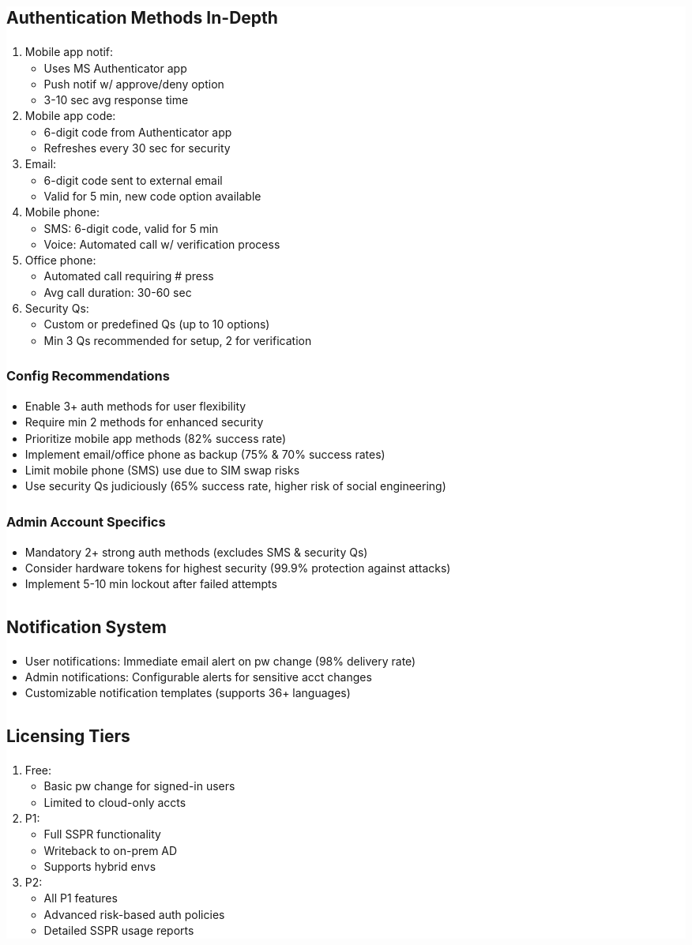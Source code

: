 ## Authentication Methods In-Depth
1. Mobile app notif: 
   - Uses MS Authenticator app
   - Push notif w/ approve/deny option
   - 3-10 sec avg response time
2. Mobile app code: 
   - 6-digit code from Authenticator app
   - Refreshes every 30 sec for security
3. Email: 
   - 6-digit code sent to external email
   - Valid for 5 min, new code option available
4. Mobile phone: 
   - SMS: 6-digit code, valid for 5 min
   - Voice: Automated call w/ verification process
5. Office phone: 
   - Automated call requiring # press
   - Avg call duration: 30-60 sec
6. Security Qs: 
   - Custom or predefined Qs (up to 10 options)
   - Min 3 Qs recommended for setup, 2 for verification

### Config Recommendations
- Enable 3+ auth methods for user flexibility
- Require min 2 methods for enhanced security
- Prioritize mobile app methods (82% success rate)
- Implement email/office phone as backup (75% & 70% success rates)
- Limit mobile phone (SMS) use due to SIM swap risks
- Use security Qs judiciously (65% success rate, higher risk of social engineering)

### Admin Account Specifics
- Mandatory 2+ strong auth methods (excludes SMS & security Qs)
- Consider hardware tokens for highest security (99.9% protection against attacks)
- Implement 5-10 min lockout after failed attempts

## Notification System
- User notifications: Immediate email alert on pw change (98% delivery rate)
- Admin notifications: Configurable alerts for sensitive acct changes
- Customizable notification templates (supports 36+ languages)

## Licensing Tiers
1. Free: 
   - Basic pw change for signed-in users
   - Limited to cloud-only accts
2. P1: 
   - Full SSPR functionality
   - Writeback to on-prem AD
   - Supports hybrid envs
3. P2: 
   - All P1 features
   - Advanced risk-based auth policies
   - Detailed SSPR usage reports
